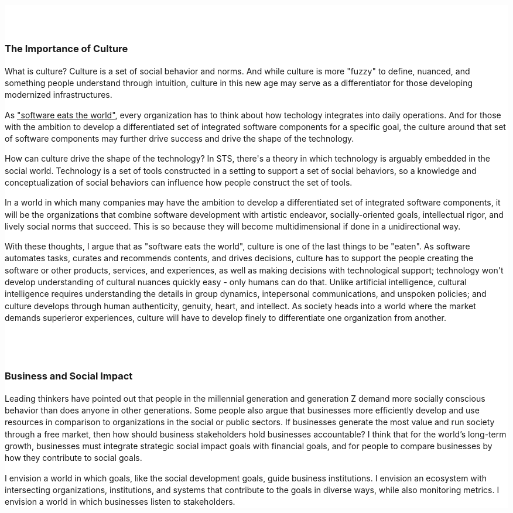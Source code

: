 
<br>

<br>


### The Importance of Culture
What is culture? Culture is a set of social behavior and norms. And while culture is more "fuzzy" to define, nuanced, and something people understand through intuition, culture in this new age may serve as a differentiator for those developing modernized infrastructures.

As ["software eats the world"](https://a16z.com/2016/08/20/why-software-is-eating-the-world/), every organization has to think about how techology integrates into daily operations. And for those with the ambition to develop a differentiated set of integrated software components for a specific goal, the culture around that set of software components may further drive success and drive the shape of the technology.

How can culture drive the shape of the technology? In STS, there's a theory in which technology is arguably embedded in the social world. Technology is a set of tools constructed in a setting to support a set of social behaviors, so a knowledge and conceptualization of social behaviors can influence how people construct the set of tools.

In a world in which many companies may have the ambition to develop a differentiated set of integrated software components, it will be the organizations that combine software development with artistic endeavor, socially-oriented goals, intellectual rigor, and lively social norms that succeed. This is so because they will become multidimensional if done in a unidirectional way.

With these thoughts, I argue that as "software eats the world", culture is one of the last things to be "eaten". As software automates tasks, curates and recommends contents, and drives decisions, culture has to support the people creating the software or other products, services, and experiences, as well as making decisions with technological support; technology won't develop understanding of cultural nuances quickly easy - only humans can do that. Unlike artificial intelligence, cultural intelligence requires understanding the details in group dynamics, intepersonal communications, and unspoken policies; and culture develops through human authenticity, genuity, heart, and intellect. As society heads into a world where the market demands superieror experiences, culture will have to develop finely to differentiate one organization from another.

<br>

<br>


### Business and Social Impact
Leading thinkers have pointed out that people in the millennial generation and generation Z demand more socially conscious behavior than does anyone in other generations. Some people also argue that businesses more efficiently develop and use resources in comparison to organizations in the social or public sectors. If businesses generate the most value and run society through a free market, then how should business stakeholders hold businesses accountable? I think that for the world’s long-term growth, businesses must integrate strategic social impact goals with financial goals, and for people to compare businesses by how they contribute to social goals. 

I envision a world in which goals, like the social development goals, guide business institutions. I envision an ecosystem with intersecting organizations, institutions, and systems that contribute to the goals in diverse ways, while also monitoring metrics. I envision a world in which businesses listen to stakeholders. 
